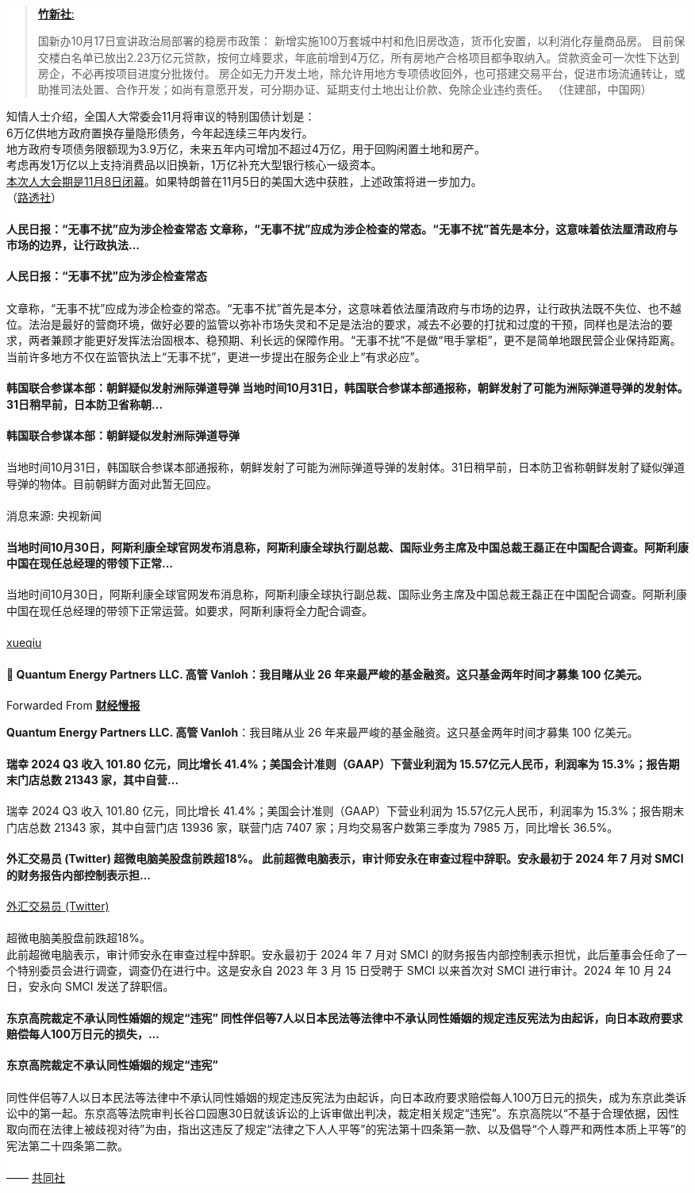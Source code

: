 <div class="rsshub-quote"><blockquote>                                    <p><a href="https://t.me/tnews365/31740"><b>竹新社</b>:</a></p>                                                                        <p>国新办10月17日宣讲政治局部署的稳房市政策： 新增实施100万套城中村和危旧房改造，货币化安置，以利消化存量商品房。 目前保交楼白名单已放出2.23万亿元贷款，按何立峰要求，年底前增到4万亿，所有房地产合格项目都争取纳入。贷款资金可一次性下达到房企，不必再按项目进度分批拨付。 房企如无力开发土地，除允许用地方专项债收回外，也可搭建交易平台，促进市场流通转让，或助推司法处置、合作开发；如尚有意愿开发，可分期办证、延期支付土地出让价款、免除企业违约责任。 （住建部，中国网）</p>                                </blockquote></div><p>知情人士介绍，全国人大常委会11月将审议的特别国债计划是：<br>6万亿供地方政府置换存量隐形债务，今年起连续三年内发行。<br>地方政府专项债务限额现为3.9万亿，未来五年内可增加不超过4万亿，用于回购闲置土地和房产。<br>考虑再发1万亿以上支持消费品以旧换新，1万亿补充大型银行核心一级资本。<br><a href="https://t.me/tnews365/31814" target="_blank" rel="noopener" onclick="return confirm('Open this link?\n\n'+this.href);">本次人大会期是11月8日闭幕</a>。如果特朗普在11月5日的美国大选中获胜，上述政策将进一步加力。<br>（<a href="https://www.reuters.com/world/china/eyeing-us-election-china-considers-over-14-trillion-extra-debt-over-next-few-2024-10-29/" target="_blank" rel="noopener" onclick="return confirm('Open this link?\n\n'+this.href);">路透社</a>）</p>

#### 人民日报：“无事不扰”应为涉企检查常态 文章称，“无事不扰”应成为涉企检查的常态。“无事不扰”首先是本分，这意味着依法厘清政府与市场的边界，让行政执法...
<p><b>人民日报：“无事不扰”应为涉企检查常态</b><br><br>文章称，“无事不扰”应成为涉企检查的常态。“无事不扰”首先是本分，这意味着依法厘清政府与市场的边界，让行政执法既不失位、也不越位。法治是最好的营商环境，做好必要的监管以弥补市场失灵和不足是法治的要求，减去不必要的打扰和过度的干预，同样也是法治的要求，两者兼顾才能更好发挥法治固根本、稳预期、利长远的保障作用。“无事不扰”不是做“甩手掌柜”，更不是简单地跟民营企业保持距离。当前许多地方不仅在监管执法上“无事不扰”，更进一步提出在服务企业上“有求必应”。</p>

#### 韩国联合参谋本部：朝鲜疑似发射洲际弹道导弹 当地时间10月31日，韩国联合参谋本部通报称，朝鲜发射了可能为洲际弹道导弹的发射体。31日稍早前，日本防卫省称朝...
<p><b>韩国联合参谋本部：朝鲜疑似发射洲际弹道导弹</b><br><br>当地时间10月31日，韩国联合参谋本部通报称，朝鲜发射了可能为洲际弹道导弹的发射体。31日稍早前，日本防卫省称朝鲜发射了疑似弹道导弹的物体。目前朝鲜方面对此暂无回应。 <br><br>消息来源: 央视新闻</p>

#### 当地时间10月30日，阿斯利康全球官网发布消息称，阿斯利康全球执行副总裁、国际业务主席及中国总裁王磊正在中国配合调查。阿斯利康中国在现任总经理的带领下正常...
<p>当地时间10月30日，阿斯利康全球官网发布消息称，阿斯利康全球执行副总裁、国际业务主席及中国总裁王磊正在中国配合调查。阿斯利康中国在现任总经理的带领下正常运营。如要求，阿斯利康将全力配合调查。<br><br><a href="https://xueqiu.com/2398437828/310381619" target="_blank" rel="noopener" onclick="return confirm('Open this link?\n\n'+this.href);">xueqiu</a></p>

#### 🔁 Quantum Energy Partners LLC. 高管 Vanloh：我目睹从业 26 年来最严峻的基金融资。这只基金两年时间才募集 100 亿美元。
<p>Forwarded From <b><a href="https://t.me/Financial_Express/2065780">财经慢报</a></b></p><p><b>Quantum Energy Partners LLC. 高管 Vanloh</b>：我目睹从业 26 年来最严峻的基金融资。这只基金两年时间才募集 100 亿美元。</p>

#### 瑞幸 2024 Q3 收入 101.80 亿元，同比增长 41.4%；美国会计准则（GA­AP）下营业利润为 15.57亿元人民币，利润率为 15.3%；报告期末门店总数 21343 家，其中自营...
<p>瑞幸 2024 Q3 收入 101.80 亿元，同比增长 41.4%；美国会计准则（GA­AP）下营业利润为 15.57亿元人民币，利润率为 15.3%；报告期末门店总数 21343 家，其中自营门店 13936 家，联营门店 7407 家；月均交易客户数第三季度为 7985 万，同比增长 36.5%。</p>

#### 外汇交易员 (Twitter) 超微电脑美股盘前跌超18%。 此前超微电脑表示，审计师安永在审查过程中辞职。安永最初于 2024 年 7 月对 SM­CI 的财务报告内部控制表示担...
<p><a href="https://twitter.com/myfxtrader/status/1851610006623514854" target="_blank" rel="noopener" onclick="return confirm('Open this link?\n\n'+this.href);">外汇交易员 (Twitter)</a><br><br>超微电脑美股盘前跌超18%。<br>此前超微电脑表示，审计师安永在审查过程中辞职。安永最初于 2024 年 7 月对 SM­CI 的财务报告内部控制表示担忧，此后董事会任命了一个特别委员会进行调查，调查仍在进行中。这是安永自 2023 年 3 月 15 日受聘于 SM­CI 以来首次对 SM­CI 进行审计。2024 年 10 月 24 日，安永向 SM­CI 发送了辞职信。</p>

#### 东京高院裁定不承认同性婚姻的规定“违宪” 同性伴侣等7人以日本民法等法律中不承认同性婚姻的规定违反宪法为由起诉，向日本政府要求赔偿每人100万日元的损失，...
<p><b>东京高院裁定不承认同性婚姻的规定“违宪”</b><br><br>同性伴侣等7人以日本民法等法律中不承认同性婚姻的规定违反宪法为由起诉，向日本政府要求赔偿每人100万日元的损失，成为东京此类诉讼中的第一起。东京高等法院审判长谷口园惠30日就该诉讼的上诉审做出判决，裁定相关规定“违宪”。东京高院以“不基于合理依据，因性取向而在法律上被歧视对待”为由，指出这违反了规定“法律之下人人平等”的宪法第十四条第一款、以及倡导“个人尊严和两性本质上平等”的宪法第二十四条第二款。<br><br>—— <a href="https://china.kyodonews.net/news/2024/10/9a6455fdb99e.html" target="_blank" rel="noopener" onclick="return confirm('Open this link?\n\n'+this.href);">共同社</a></p>
